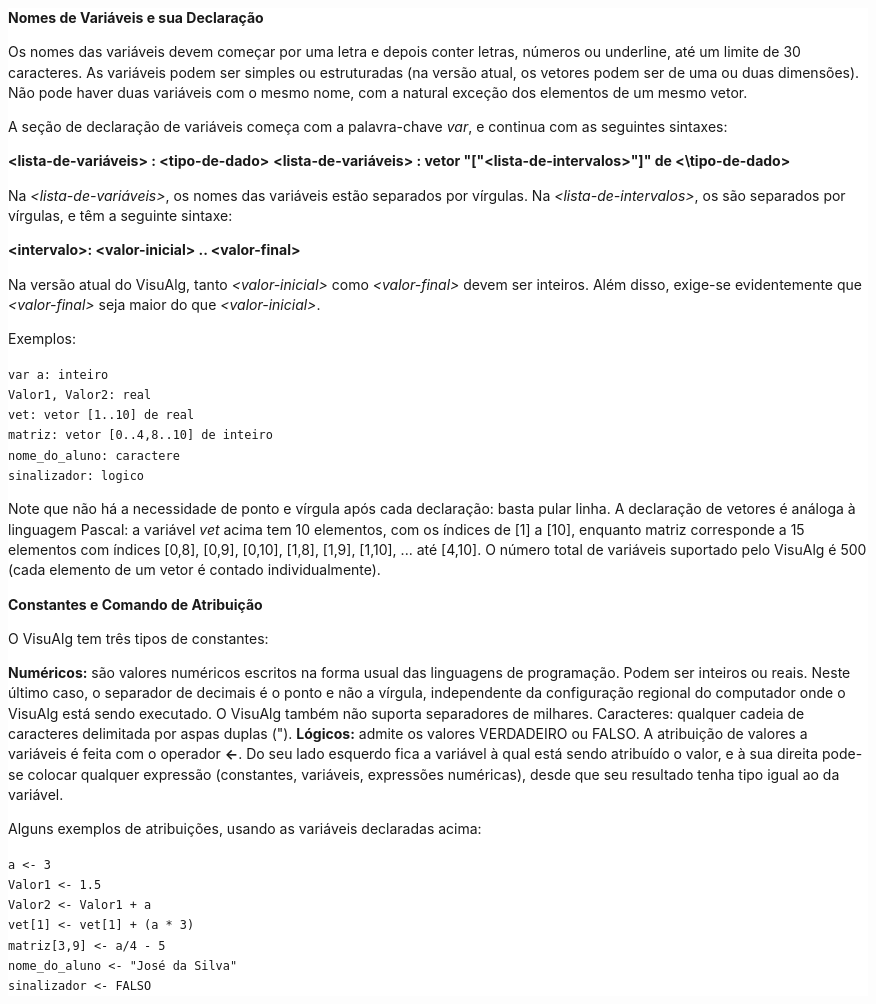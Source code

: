 **Nomes de Variáveis e sua Declaração**

Os nomes das variáveis devem começar por uma letra e depois conter letras, números ou underline, até um limite de 30 caracteres. As variáveis podem ser simples ou estruturadas (na versão atual, os vetores podem ser de uma ou duas dimensões). Não pode haver duas variáveis com o mesmo nome, com a natural exceção dos elementos de um mesmo vetor.

A seção de declaração de variáveis começa com a palavra-chave *var*, e continua com as seguintes sintaxes:

**<lista-de-variáveis> : \<tipo-de-dado>**
**<lista-de-variáveis> : vetor "["\<lista-de-intervalos>"]" de <\tipo-de-dado>**

Na *<lista-de-variáveis>*, os nomes das variáveis estão separados por vírgulas. Na *\<lista-de-intervalos>*, os *<intervalo>* são separados por vírgulas, e têm a seguinte sintaxe:

**\<intervalo>: \<valor-inicial> .. \<valor-final>** 

Na versão atual do VisuAlg, tanto *\<valor-inicial>* como *\<valor-final>* devem ser inteiros. Além disso, exige-se evidentemente que *\<valor-final>* seja maior do que *\<valor-inicial>*.

Exemplos:

    var a: inteiro
    Valor1, Valor2: real
    vet: vetor [1..10] de real
    matriz: vetor [0..4,8..10] de inteiro
    nome_do_aluno: caractere
    sinalizador: logico

Note que não há a necessidade de ponto e vírgula após cada declaração: basta pular linha. A declaração de vetores é análoga à linguagem Pascal: a variável *vet* acima tem 10 elementos, com os índices de [1] a [10], enquanto matriz corresponde a 15 elementos com índices [0,8], [0,9], [0,10], [1,8], [1,9], [1,10], ... até [4,10]. O número total de variáveis suportado pelo VisuAlg é 500 (cada elemento de um vetor é contado individualmente).

**Constantes e Comando de Atribuição**

O VisuAlg tem três tipos de constantes:

**Numéricos:** são valores numéricos escritos na forma usual das linguagens de programação. Podem ser inteiros ou reais. Neste último caso, o separador de decimais é o ponto e não a vírgula, independente da configuração regional do computador onde o VisuAlg está sendo executado. O VisuAlg também não suporta separadores de milhares.
Caracteres: qualquer cadeia de caracteres delimitada por aspas duplas (").
**Lógicos:** admite os valores VERDADEIRO ou FALSO.
A atribuição de valores a variáveis é feita com o operador **<-**. Do seu lado esquerdo fica a variável à qual está sendo atribuído o valor, e à sua direita pode-se colocar qualquer expressão (constantes, variáveis, expressões numéricas), desde que seu resultado tenha tipo igual ao da variável.

Alguns exemplos de atribuições, usando as variáveis declaradas acima:

    a <- 3
    Valor1 <- 1.5
    Valor2 <- Valor1 + a
    vet[1] <- vet[1] + (a * 3)
    matriz[3,9] <- a/4 - 5
    nome_do_aluno <- "José da Silva"
    sinalizador <- FALSO
